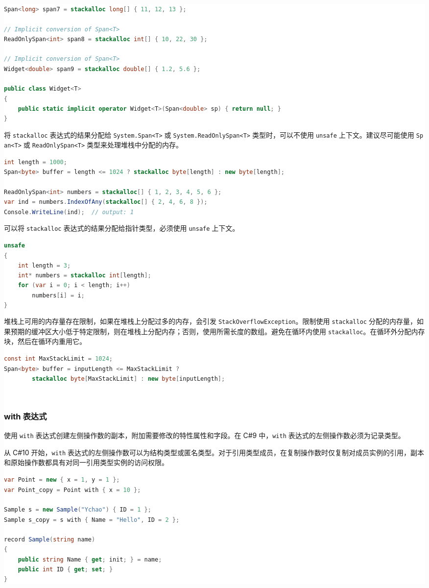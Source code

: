 ```csharp
Span<long> span7 = stackalloc long[] { 11, 12, 13 };

// Implicit conversion of Span<T>
ReadOnlySpan<int> span8 = stackalloc int[] { 10, 22, 30 };

// Implicit conversion of Span<T>
Widget<double> span9 = stackalloc double[] { 1.2, 5.6 };

public class Widget<T>
{
    public static implicit operator Widget<T>(Span<double> sp) { return null; }
}
```

将 `stackalloc` 表达式的结果分配给 `System.Span<T>` 或 `System.ReadOnlySpan<T>` 类型时，可以不使用 `unsafe` 上下文。建议尽可能使用 `Span<T>` 或 `ReadOnlySpan<T>` 类型来处理堆栈中分配的内存。

```csharp
int length = 1000;
Span<byte> buffer = length <= 1024 ? stackalloc byte[length] : new byte[length];

ReadOnlySpan<int> numbers = stackalloc[] { 1, 2, 3, 4, 5, 6 };
var ind = numbers.IndexOfAny(stackalloc[] { 2, 4, 6, 8 });
Console.WriteLine(ind);  // output: 1
```

可以将 `stackalloc` 表达式的结果分配给指针类型，必须使用 `unsafe` 上下文。

```csharp
unsafe
{
    int length = 3;
    int* numbers = stackalloc int[length];
    for (var i = 0; i < length; i++)
        numbers[i] = i;
}
```

堆栈上可用的内存量存在限制，如果在堆栈上分配过多的内存，会引发 `StackOverflowException`。限制使用 `stackalloc` 分配的内存量，如果预期的缓冲区大小低于特定限制，则在堆栈上分配内存；否则，使用所需长度的数组。避免在循环内使用 `stackalloc`。在循环外分配内存块，然后在循环内重用它。

```csharp
const int MaxStackLimit = 1024;
Span<byte> buffer = inputLength <= MaxStackLimit ? 
        stackalloc byte[MaxStackLimit] : new byte[inputLength];
```

<br>

### with 表达式

使用 `with` 表达式创建左侧操作数的副本，附加需要修改的特性属性和字段。在 C#9 中，`with` 表达式的左侧操作数必须为记录类型。

从 C#10 开始，`with` 表达式的左侧操作数可以为结构类型或匿名类型。对于引用类型成员，在复制操作数时仅复制对成员实例的引用，副本和原始操作数都具有对同一引用类型实例的访问权限。
 
```csharp
var Point = new { x = 1, y = 1 };
var Point_copy = Point with { x = 10 };

Sample s = new Sample("Ychao") { ID = 1 };
Sample s_copy = s with { Name = "Hello", ID = 2 };

record Sample(string name)
{
    public string Name { get; init; } = name;
    public int ID { get; set; }
}
``` 
